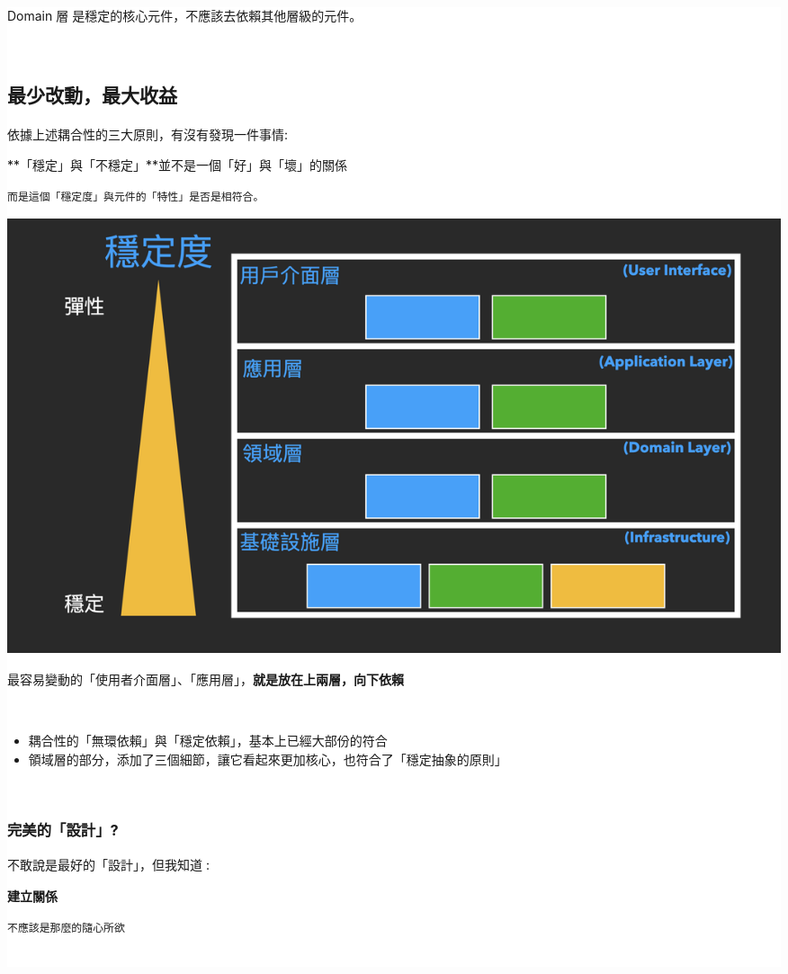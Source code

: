 Domain 層 是穩定的核心元件，不應該去依賴其他層級的元件。

<br>

最少改動，最大收益
------
依據上述耦合性的三大原則，有沒有發現一件事情:

**「穩定」與「不穩定」**並不是一個「好」與「壞」的關係

	而是這個「穩定度」與元件的「特性」是否是相符合。

![011.final](assets/002/011.final.png)

最容易變動的「使用者介面層」、「應用層」，**就是放在上兩層，向下依賴**

<br>

+ 耦合性的「無環依賴」與「穩定依賴」，基本上已經大部份的符合
+ 領域層的部分，添加了三個細節，讓它看起來更加核心，也符合了「穩定抽象的原則」

<br>

### 完美的「設計」?

不敢說是最好的「設計」，但我知道 :

**建立關係**
	
	不應該是那麼的隨心所欲

<br>
